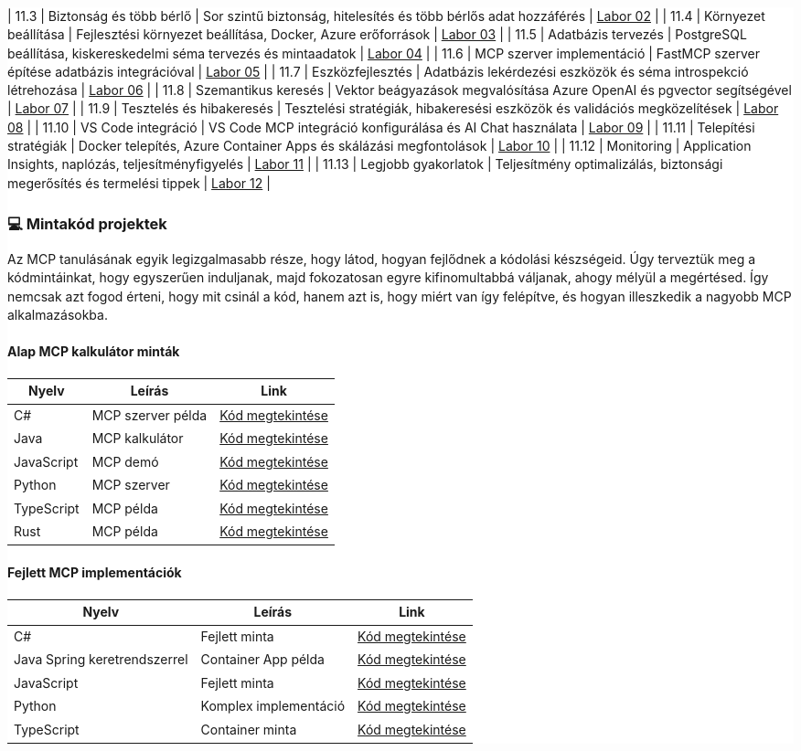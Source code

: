 | 11.3 | Biztonság és több bérlő | Sor szintű biztonság, hitelesítés és több bérlős adat hozzáférés | [Labor 02](./11-MCPServerHandsOnLabs/02-Security/README.md) |
| 11.4 | Környezet beállítása | Fejlesztési környezet beállítása, Docker, Azure erőforrások | [Labor 03](./11-MCPServerHandsOnLabs/03-Setup/README.md) |
| 11.5 | Adatbázis tervezés | PostgreSQL beállítása, kiskereskedelmi séma tervezés és mintaadatok | [Labor 04](./11-MCPServerHandsOnLabs/04-Database/README.md) |
| 11.6 | MCP szerver implementáció | FastMCP szerver építése adatbázis integrációval | [Labor 05](./11-MCPServerHandsOnLabs/05-MCP-Server/README.md) |
| 11.7 | Eszközfejlesztés | Adatbázis lekérdezési eszközök és séma introspekció létrehozása | [Labor 06](./11-MCPServerHandsOnLabs/06-Tools/README.md) |
| 11.8 | Szemantikus keresés | Vektor beágyazások megvalósítása Azure OpenAI és pgvector segítségével | [Labor 07](./11-MCPServerHandsOnLabs/07-Semantic-Search/README.md) |
| 11.9 | Tesztelés és hibakeresés | Tesztelési stratégiák, hibakeresési eszközök és validációs megközelítések | [Labor 08](./11-MCPServerHandsOnLabs/08-Testing/README.md) |
| 11.10 | VS Code integráció | VS Code MCP integráció konfigurálása és AI Chat használata | [Labor 09](./11-MCPServerHandsOnLabs/09-VS-Code/README.md) |
| 11.11 | Telepítési stratégiák | Docker telepítés, Azure Container Apps és skálázási megfontolások | [Labor 10](./11-MCPServerHandsOnLabs/10-Deployment/README.md) |
| 11.12 | Monitoring | Application Insights, naplózás, teljesítményfigyelés | [Labor 11](./11-MCPServerHandsOnLabs/11-Monitoring/README.md) |
| 11.13 | Legjobb gyakorlatok | Teljesítmény optimalizálás, biztonsági megerősítés és termelési tippek | [Labor 12](./11-MCPServerHandsOnLabs/12-Best-Practices/README.md) |

### 💻 Mintakód projektek

Az MCP tanulásának egyik legizgalmasabb része, hogy látod, hogyan fejlődnek a kódolási készségeid. Úgy terveztük meg a kódmintáinkat, hogy egyszerűen induljanak, majd fokozatosan egyre kifinomultabbá váljanak, ahogy mélyül a megértésed. Így nemcsak azt fogod érteni, hogy mit csinál a kód, hanem azt is, hogy miért van így felépítve, és hogyan illeszkedik a nagyobb MCP alkalmazásokba.

#### Alap MCP kalkulátor minták

| Nyelv | Leírás | Link |
|-------|--------|------|
| C# | MCP szerver példa | [Kód megtekintése](./03-GettingStarted/samples/csharp/README.md) |
| Java | MCP kalkulátor | [Kód megtekintése](./03-GettingStarted/samples/java/calculator/README.md) |
| JavaScript | MCP demó | [Kód megtekintése](./03-GettingStarted/samples/javascript/README.md) |
| Python | MCP szerver | [Kód megtekintése](../../03-GettingStarted/samples/python/mcp_calculator_server.py) |
| TypeScript | MCP példa | [Kód megtekintése](./03-GettingStarted/samples/typescript/README.md) |
| Rust | MCP példa | [Kód megtekintése](./03-GettingStarted/samples/rust/README.md) |

#### Fejlett MCP implementációk

| Nyelv | Leírás | Link |
|-------|--------|------|
| C# | Fejlett minta | [Kód megtekintése](./04-PracticalImplementation/samples/csharp/README.md) |
| Java Spring keretrendszerrel | Container App példa | [Kód megtekintése](./04-PracticalImplementation/samples/java/containerapp/README.md) |
| JavaScript | Fejlett minta | [Kód megtekintése](./04-PracticalImplementation/samples/javascript/README.md) |
| Python | Komplex implementáció | [Kód megtekintése](../../04-PracticalImplementation/samples/python/READMEmd) |
| TypeScript | Container minta | [Kód megtekintése](./04-PracticalImplementation/samples/typescript/README.md) |

